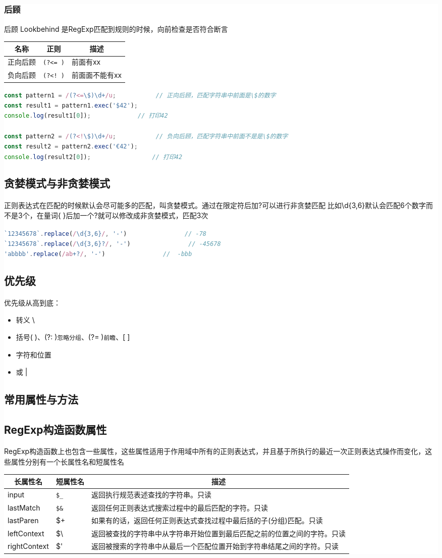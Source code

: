 ### 后顾

后顾 Lookbehind 是RegExp匹配到规则的时候，向前检查是否符合断言

|   名称   |  正则 | 描述 |
| ---- | ---- | ---- |
| 正向后顾 | `(?<= )` | 前面有xx |
| 负向后顾 | `(?<! )` | 前面面不能有xx |

```js
const pattern1 = /(?<=\$)\d+/u;           // 正向后顾，匹配字符串中前面是\$的数字
const result1 = pattern1.exec('$42');
console.log(result1[0]);             // 打印42 
 
const pattern2 = /(?<!\$)\d+/u;           // 负向后顾，匹配字符串中前面不是是\$的数字
const result2 = pattern2.exec('€42');
console.log(result2[0]);                 // 打印42
```

## 贪婪模式与非贪婪模式

正则表达式在匹配的时候默认会尽可能多的匹配，叫贪婪模式。通过在限定符后加?可以进行非贪婪匹配 比如\d{3,6}默认会匹配6个数字而不是3个，在量词{ }后加一个?就可以修改成非贪婪模式，匹配3次

```js
`12345678`.replace(/\d{3,6}/, '-')                // -78
`12345678`.replace(/\d{3,6}?/, '-')                // -45678
'abbbb'.replace(/ab+?/, '-')                //  -bbb
```

## 优先级

优先级从高到底：

- 转义 \

- 括号( )、(?: )`忽略分组`、(?= )`前瞻`、[ ]

- 字符和位置

- 或 |

## 常用属性与方法

## RegExp构造函数属性

RegExp构造函数上也包含一些属性，这些属性适用于作用域中所有的正则表达式，并且基于所执行的最近一次正则表达式操作而变化，这些属性分别有一个长属性名和短属性名

|   长属性名   |  短属性名 | 描述 |
| ---- | ---- | ---- |
| input | `$_` | 返回执行规范表述查找的字符串。只读 |
| lastMatch|	`$&`	|返回任何正则表达式搜索过程中的最后匹配的字符。只读|
|lastParen | $+ |	如果有的话，返回任何正则表达式查找过程中最后括的子(分组)匹配。只读 |
|leftContext|	$\ |	返回被查找的字符串中从字符串开始位置到最后匹配之前的位置之间的字符。只读 |
|rightContext| $' |	返回被搜索的字符串中从最后一个匹配位置开始到字符串结尾之间的字符。只读|
